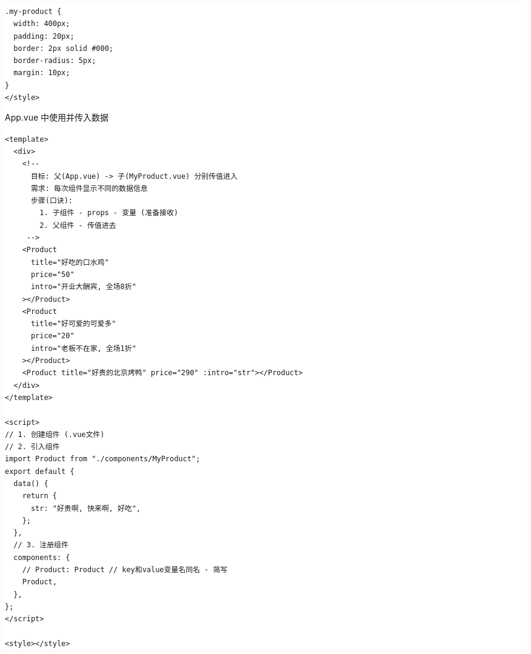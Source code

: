 ```vue
.my-product {
  width: 400px;
  padding: 20px;
  border: 2px solid #000;
  border-radius: 5px;
  margin: 10px;
}
</style>
```

App.vue 中使用并传入数据

```vue
<template>
  <div>
    <!-- 
      目标: 父(App.vue) -> 子(MyProduct.vue) 分别传值进入
      需求: 每次组件显示不同的数据信息
      步骤(口诀):
        1. 子组件 - props - 变量 (准备接收)
        2. 父组件 - 传值进去
     -->
    <Product
      title="好吃的口水鸡"
      price="50"
      intro="开业大酬宾, 全场8折"
    ></Product>
    <Product
      title="好可爱的可爱多"
      price="20"
      intro="老板不在家, 全场1折"
    ></Product>
    <Product title="好贵的北京烤鸭" price="290" :intro="str"></Product>
  </div>
</template>

<script>
// 1. 创建组件 (.vue文件)
// 2. 引入组件
import Product from "./components/MyProduct";
export default {
  data() {
    return {
      str: "好贵啊, 快来啊, 好吃",
    };
  },
  // 3. 注册组件
  components: {
    // Product: Product // key和value变量名同名 - 简写
    Product,
  },
};
</script>

<style></style>
```
